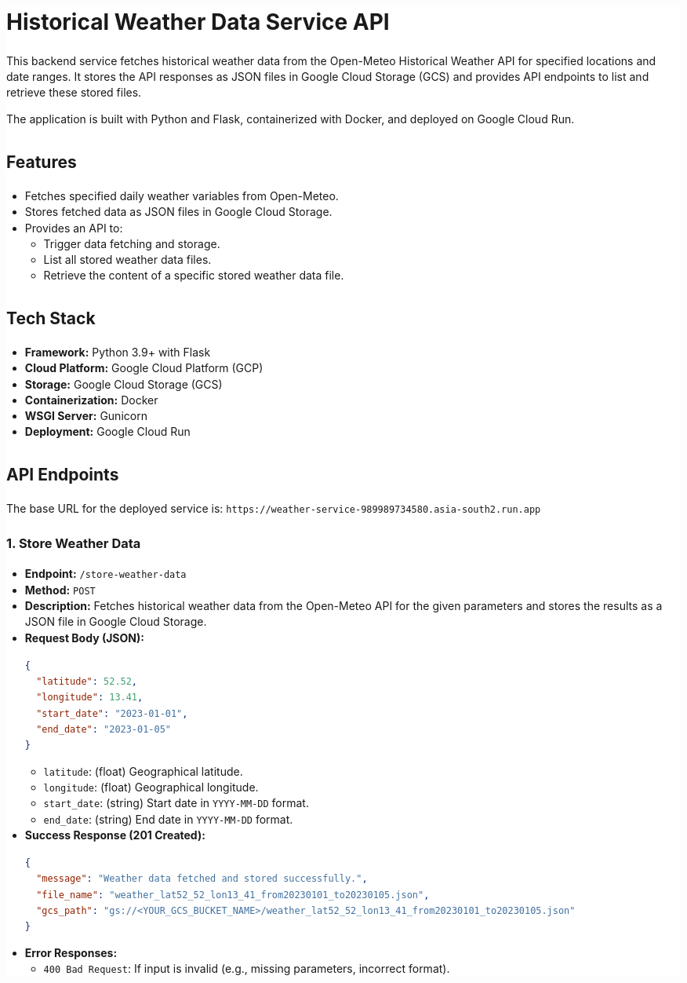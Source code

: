 # Historical Weather Data Service API

This backend service fetches historical weather data from the Open-Meteo Historical Weather API for specified locations and date ranges. It stores the API responses as JSON files in Google Cloud Storage (GCS) and provides API endpoints to list and retrieve these stored files.

The application is built with Python and Flask, containerized with Docker, and deployed on Google Cloud Run.

## Features

*   Fetches specified daily weather variables from Open-Meteo.
*   Stores fetched data as JSON files in Google Cloud Storage.
*   Provides an API to:
    *   Trigger data fetching and storage.
    *   List all stored weather data files.
    *   Retrieve the content of a specific stored weather data file.

## Tech Stack

*   **Framework:** Python 3.9+ with Flask
*   **Cloud Platform:** Google Cloud Platform (GCP)
*   **Storage:** Google Cloud Storage (GCS)
*   **Containerization:** Docker
*   **WSGI Server:** Gunicorn
*   **Deployment:** Google Cloud Run

## API Endpoints

The base URL for the deployed service is: `https://weather-service-989989734580.asia-south2.run.app`

### 1. Store Weather Data

*   **Endpoint:** `/store-weather-data`
*   **Method:** `POST`
*   **Description:** Fetches historical weather data from the Open-Meteo API for the given parameters and stores the results as a JSON file in Google Cloud Storage.
*   **Request Body (JSON):**
    ```json
    {
      "latitude": 52.52,
      "longitude": 13.41,
      "start_date": "2023-01-01",
      "end_date": "2023-01-05"
    }
    ```
    *   `latitude`: (float) Geographical latitude.
    *   `longitude`: (float) Geographical longitude.
    *   `start_date`: (string) Start date in `YYYY-MM-DD` format.
    *   `end_date`: (string) End date in `YYYY-MM-DD` format.
*   **Success Response (201 Created):**
    ```json
    {
      "message": "Weather data fetched and stored successfully.",
      "file_name": "weather_lat52_52_lon13_41_from20230101_to20230105.json",
      "gcs_path": "gs://<YOUR_GCS_BUCKET_NAME>/weather_lat52_52_lon13_41_from20230101_to20230105.json"
    }
    ```
*   **Error Responses:**
    *   `400 Bad Request`: If input is invalid (e.g., missing parameters, incorrect format).
        ```json